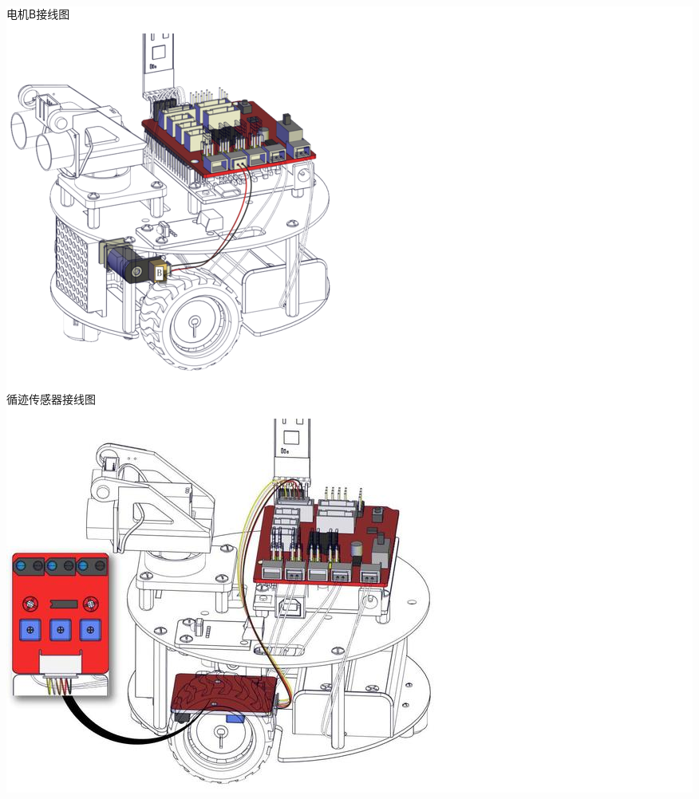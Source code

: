 电机B接线图

![](media/3fb0388025b2a879d58a23467c1da5ac.png)

循迹传感器接线图

![](media/8bd8f930f55416c5376c46a0d7760e64.jpg)
